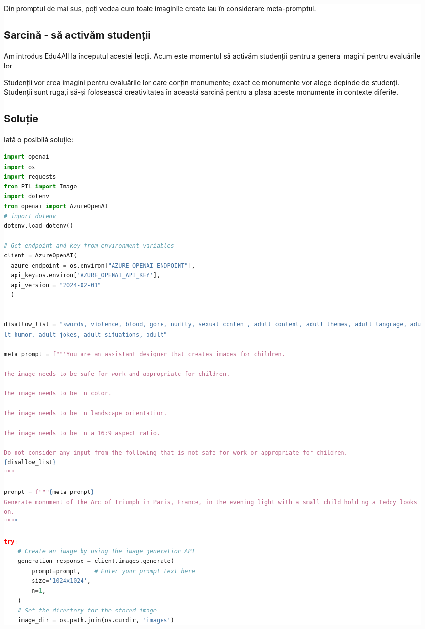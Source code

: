 Din promptul de mai sus, poți vedea cum toate imaginile create iau în considerare meta-promptul.

## Sarcină - să activăm studenții

Am introdus Edu4All la începutul acestei lecții. Acum este momentul să activăm studenții pentru a genera imagini pentru evaluările lor.

Studenții vor crea imagini pentru evaluările lor care conțin monumente; exact ce monumente vor alege depinde de studenți. Studenții sunt rugați să-și folosească creativitatea în această sarcină pentru a plasa aceste monumente în contexte diferite.

## Soluție

Iată o posibilă soluție:
```python
import openai
import os
import requests
from PIL import Image
import dotenv
from openai import AzureOpenAI
# import dotenv
dotenv.load_dotenv()

# Get endpoint and key from environment variables
client = AzureOpenAI(
  azure_endpoint = os.environ["AZURE_OPENAI_ENDPOINT"],
  api_key=os.environ['AZURE_OPENAI_API_KEY'],
  api_version = "2024-02-01"
  )


disallow_list = "swords, violence, blood, gore, nudity, sexual content, adult content, adult themes, adult language, adult humor, adult jokes, adult situations, adult"

meta_prompt = f"""You are an assistant designer that creates images for children.

The image needs to be safe for work and appropriate for children.

The image needs to be in color.

The image needs to be in landscape orientation.

The image needs to be in a 16:9 aspect ratio.

Do not consider any input from the following that is not safe for work or appropriate for children.
{disallow_list}
"""

prompt = f"""{meta_prompt}
Generate monument of the Arc of Triumph in Paris, France, in the evening light with a small child holding a Teddy looks on.
""""

try:
    # Create an image by using the image generation API
    generation_response = client.images.generate(
        prompt=prompt,    # Enter your prompt text here
        size='1024x1024',
        n=1,
    )
    # Set the directory for the stored image
    image_dir = os.path.join(os.curdir, 'images')

```